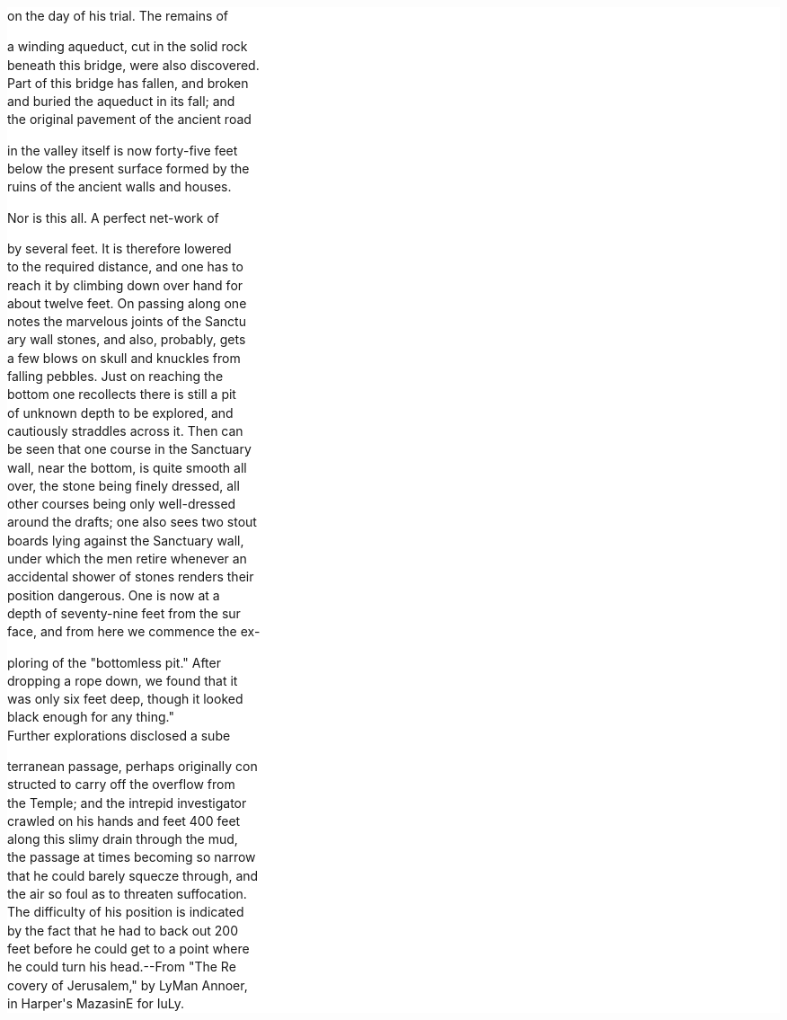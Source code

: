 on the day of his trial. The remains of  
  
a winding aqueduct, cut in the solid rock  
beneath this bridge, were also discovered.  
Part of this bridge has fallen, and broken  
and buried the aqueduct in its fall; and  
the original pavement of the ancient road  
  
in the valley itself is now forty-five feet  
below the present surface formed by the  
ruins of the ancient walls and houses.  
  
Nor is this all. A perfect net-work of  
  
by several feet. It is therefore lowered  
to the required distance, and one has to  
reach it by climbing down over hand for  
about twelve feet. On passing along one  
notes the marvelous joints of the Sanctu  
ary wall stones, and also, probably, gets  
a few blows on skull and knuckles from  
falling pebbles. Just on reaching the  
bottom one recollects there is still a pit  
of unknown depth to be explored, and  
cautiously straddles across it. Then can  
be seen that one course in the Sanctuary  
wall, near the bottom, is quite smooth all  
over, the stone being finely dressed, all  
other courses being only well-dressed  
around the drafts; one also sees two stout  
boards lying against the Sanctuary wall,  
under which the men retire whenever an  
accidental shower of stones renders their  
position dangerous. One is now at a  
depth of seventy-nine feet from the sur­  
face, and from here we commence the ex-  
  
ploring of the &quot;bottomless pit.&quot; After  
dropping a rope down, we found that it  
was only six feet deep, though it looked  
black enough for any thing.&quot;  
Further explorations disclosed a sube  
  
terranean passage, perhaps originally con­  
structed to carry off the overflow from  
the Temple; and the intrepid investigator  
crawled on his hands and feet 400 feet  
along this slimy drain through the mud,  
the passage at times becoming so narrow  
that he could barely squecze through, and  
the air so foul as to threaten suffocation.  
The difficulty of his position is indicated  
by the fact that he had to back out 200  
feet before he could get to a point where  
he could turn his head.--From &quot;The Re­  
covery of Jerusalem,&quot; by LyMan Annoer,  
in Harper&#x27;s MazasinE for IuLy.  
  